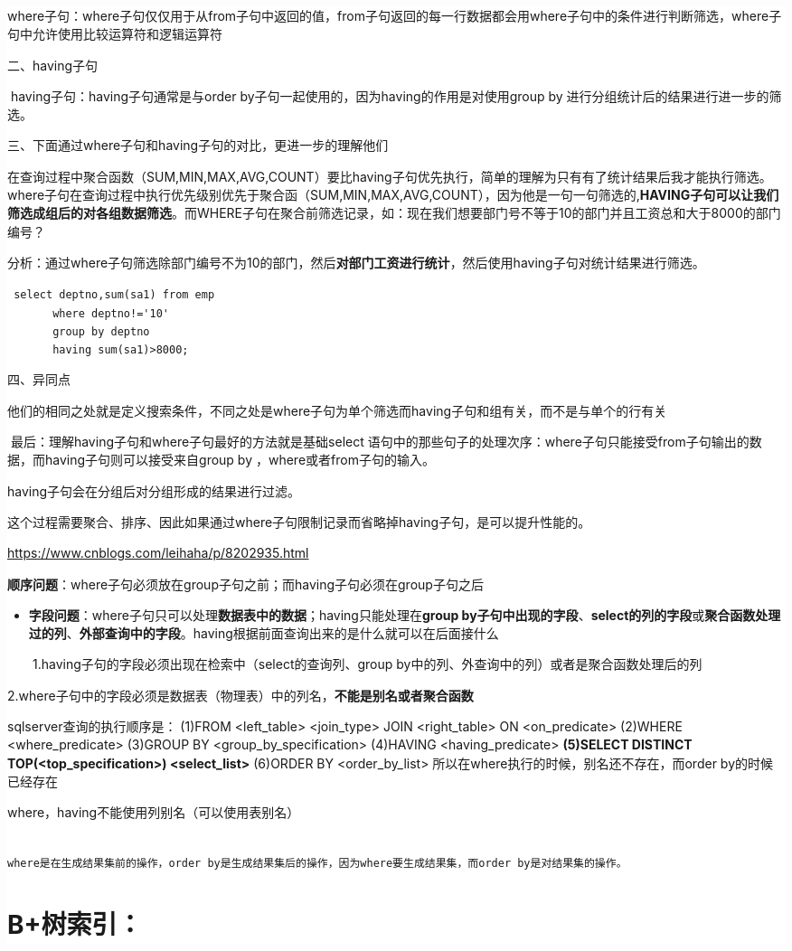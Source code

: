 ​    where子句：where子句仅仅用于从from子句中返回的值，from子句返回的每一行数据都会用where子句中的条件进行判断筛选，where子句中允许使用比较运算符和逻辑运算符

二、having子句

​    having子句：having子句通常是与order by子句一起使用的，因为having的作用是对使用group by 进行分组统计后的结果进行进一步的筛选。

三、下面通过where子句和having子句的对比，更进一步的理解他们

​    在查询过程中聚合函数（SUM,MIN,MAX,AVG,COUNT）要比having子句优先执行，简单的理解为只有有了统计结果后我才能执行筛选。where子句在查询过程中执行优先级别优先于聚合函（SUM,MIN,MAX,AVG,COUNT），因为他是一句一句筛选的,**HAVING子句可以让我们筛选成组后的对各组数据筛选**。而WHERE子句在聚合前筛选记录，如：现在我们想要部门号不等于10的部门并且工资总和大于8000的部门编号？

​    分析：通过where子句筛选除部门编号不为10的部门，然后**对部门工资进行统计**，然后使用having子句对统计结果进行筛选。

```
 select deptno,sum(sa1) from emp
       where deptno!='10' 
	   group by deptno
       having sum(sa1)>8000;
```

四、异同点

​    他们的相同之处就是定义搜索条件，不同之处是where子句为单个筛选而having子句和组有关，而不是与单个的行有关

​     最后：理解having子句和where子句最好的方法就是基础select 语句中的那些句子的处理次序：where子句只能接受from子句输出的数据，而having子句则可以接受来自group by ，where或者from子句的输入。

having子句会在分组后对分组形成的结果进行过滤。

这个过程需要聚合、排序、因此如果通过where子句限制记录而省略掉having子句，是可以提升性能的。

https://www.cnblogs.com/leihaha/p/8202935.html

**顺序问题**：where子句必须放在group子句之前；而having子句必须在group子句之后

- **字段问题**：where子句只可以处理**数据表中的数据**；having只能处理在**group by子句中出现的字段**、**select的列的字段**或**聚合函数处理过的列**、**外部查询中的字段**。having根据前面查询出来的是什么就可以在后面接什么

　　1.having子句的字段必须出现在检索中（select的查询列、group by中的列、外查询中的列）或者是聚合函数处理后的列

2.where子句中的字段必须是数据表（物理表）中的列名，**不能是别名或者聚合函数**



sqlserver查询的执行顺序是：
(1)FROM <left_table> <join_type> JOIN <right_table> ON <on_predicate>
(2)WHERE <where_predicate>
(3)GROUP BY <group_by_specification>
(4)HAVING <having_predicate>
**(5)SELECT DISTINCT TOP(<top_specification>) <select_list>**
(6)ORDER BY <order_by_list>
所以在where执行的时候，别名还不存在，而order by的时候已经存在

where，having不能使用列别名（可以使用表别名）

```

where是在生成结果集前的操作，order by是生成结果集后的操作，因为where要生成结果集，而order by是对结果集的操作。
```

# B+树索引：
